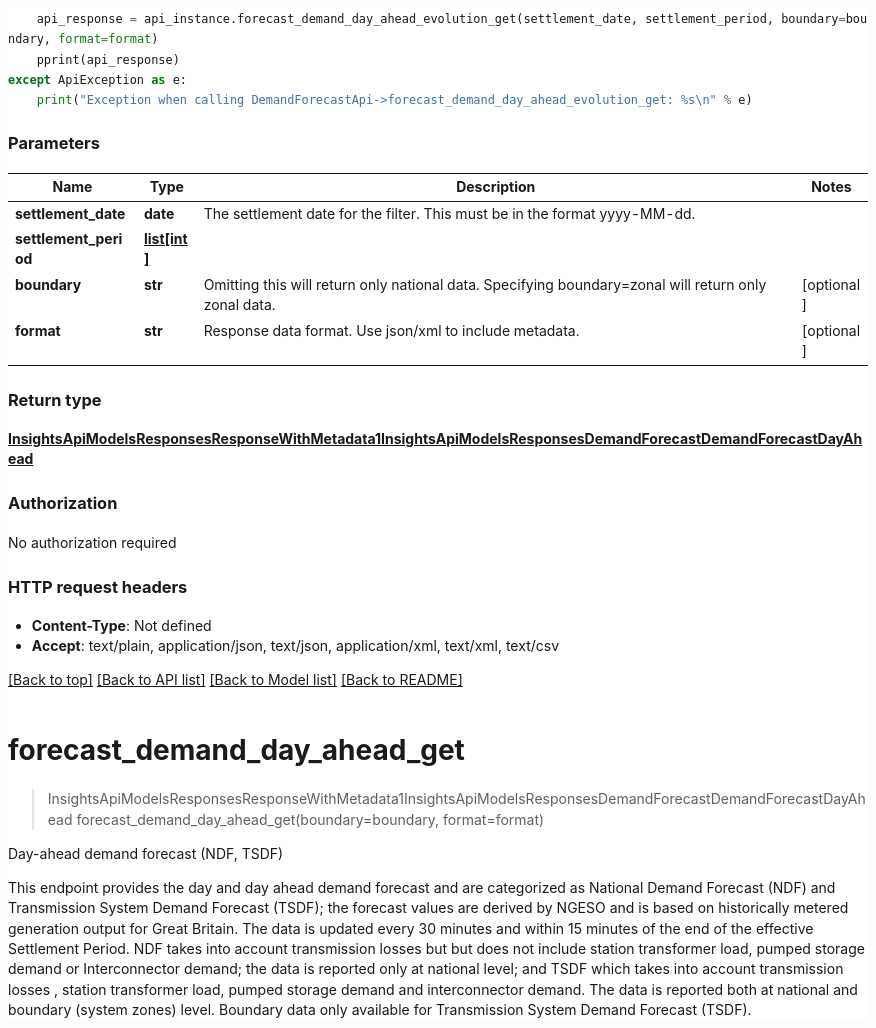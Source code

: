 ```python
    api_response = api_instance.forecast_demand_day_ahead_evolution_get(settlement_date, settlement_period, boundary=boundary, format=format)
    pprint(api_response)
except ApiException as e:
    print("Exception when calling DemandForecastApi->forecast_demand_day_ahead_evolution_get: %s\n" % e)
```

### Parameters

Name | Type | Description  | Notes
------------- | ------------- | ------------- | -------------
 **settlement_date** | **date**| The settlement date for the filter. This must be in the format yyyy-MM-dd. | 
 **settlement_period** | [**list[int]**](int.md)|  | 
 **boundary** | **str**| Omitting this will return only national data. Specifying boundary&#x3D;zonal will return only zonal data. | [optional] 
 **format** | **str**| Response data format. Use json/xml to include metadata. | [optional] 

### Return type

[**InsightsApiModelsResponsesResponseWithMetadata1InsightsApiModelsResponsesDemandForecastDemandForecastDayAhead**](InsightsApiModelsResponsesResponseWithMetadata1InsightsApiModelsResponsesDemandForecastDemandForecastDayAhead.md)

### Authorization

No authorization required

### HTTP request headers

 - **Content-Type**: Not defined
 - **Accept**: text/plain, application/json, text/json, application/xml, text/xml, text/csv

[[Back to top]](#) [[Back to API list]](../README.md#documentation-for-api-endpoints) [[Back to Model list]](../README.md#documentation-for-models) [[Back to README]](../README.md)

# **forecast_demand_day_ahead_get**
> InsightsApiModelsResponsesResponseWithMetadata1InsightsApiModelsResponsesDemandForecastDemandForecastDayAhead forecast_demand_day_ahead_get(boundary=boundary, format=format)

Day-ahead demand forecast (NDF, TSDF)

This endpoint provides the day and day ahead demand forecast and are categorized as National Demand Forecast (NDF) and Transmission System Demand Forecast (TSDF);  the forecast values are derived by NGESO and is based on historically metered generation output for Great Britain.  The data is updated every 30 minutes and within 15 minutes of the end of the effective Settlement Period.  NDF takes into account transmission losses but but does not include station transformer load, pumped storage demand or Interconnector demand;  the data is reported only at national level; and TSDF which takes into account transmission losses , station transformer load, pumped storage demand and interconnector demand.  The data is reported both at national and boundary (system zones) level. Boundary data only available for Transmission System Demand Forecast (TSDF).
